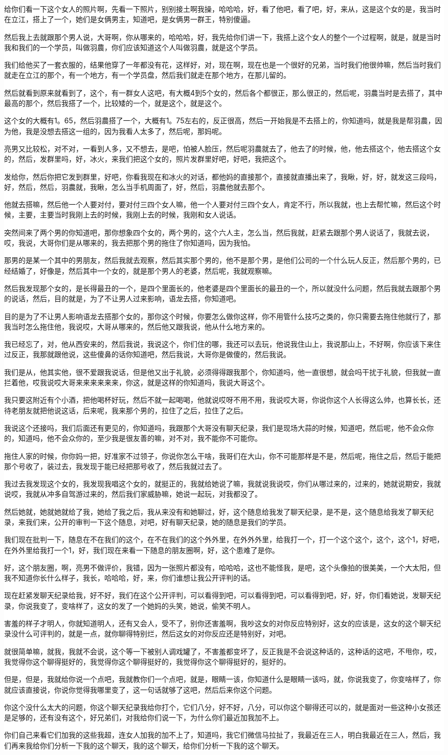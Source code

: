 给你们看一下这个女人的照片啊，先看一下照片，别别接土啊我操，哈哈哈，好，看了他吧，看了吧，好，来从，这是这个女的是，我当时在立江，搭上了一个，她们是女俩男主，知道吧，是女俩男一群王，特别傻逼。

然后我上去就跟那个男人说，大哥啊，你从哪来的，哈哈哈，好，我先给你们讲一下，我搭上这个女人的整个一个过程啊，就是，就是当时我和我们的一个学员，叫做羽農，你们应该知道这个人叫做羽農，就是这个学员。

我们给他买了一套衣服的，结果他穿了一年都没有花，这样好，对，现在啊，现在也是一个很好的兄弟，当时我们他很帅嘛，然后当时我们就走在立江的那个，有一个地方，有一个学员盘，然后我们就走在那个地方，在那儿留的。

然后就看到原来就看到了，这个，有一群女人这吧，有大概4到5个女的，然后各个都很正，那么很正的，然后呢，羽農当时是去搭了，其中最高的那个，然后我搭了一个，比较矮的一个，就是这个，就是这个。

这个女的大概有1。65，然后羽農搭了一个，大概有1。75左右的，反正很高，然后一开始我是不去搭上的，你知道吗，就是我是帮羽農，因为他，我是没想去搭这一组的，因为我看人太多了，然后呢，那妈呢。

亮男又比较松，对不对，一看到人多，又不想去，是吧，怕被人脸压，然后呢羽農就去了，他去了的时候，他，他去搭这个，他去搭这个女的，然后，发群里吗，好，冰火，来我们把这个女的，照片发群里好吧，好吧，我把这个。

发给你，然后你把它发到群里，好吧，你看我现在和冰火的对话，都他妈的直接那个，直接就直播出来了，我瞅，好，好，就发这三段吗，好，然后，然后，羽農就，我瞅，怎么当手机周面了，好，然后，羽農他就去那个。

他就去搭嘛，然后他一个人要对付，要对付三四个女人嘛，他一个人要对付三四个女人，肯定不行，所以我就，也上去帮忙嘛，然后这个时候，主要，主要当时我刚上去的时候，我刚上去的时候，我刚和女人说话。

突然间来了两个男的你知道吧，那你想象四个女的，两个男的，这个六人主，怎么当，然后我就，赶紧去跟那个男人说话了，我就去说，哎，我说，大哥你们是从哪来的，我去把那个男的拖住了你知道吗，因为我怕。

那男的是某一个其中的男朋友，然后我就去观察，然后其实那个男的，他不是那个男，是他们公司的一个什么玩人反正，然后那个男的，已经结婚了，好像是，然后其中一个女的，就是那个男人的老婆，然后呢，我就观察嘛。

然后我发现那个女的，是长得最丑的一个，是四个里面长的，他老婆是四个里面长的最丑的一个，所以就没什么问题，然后我就去跟那个男的说话，然后，目的就是，为了不让男人过来影响，语龙去搭，你知道吧。

目的是为了不让男人影响语龙去搭那个女的，那你这个时候，你要怎么做你这样，你不用管什么技巧之类的，你只需要去拖住他就行了，那我当时怎么拖住他，我说哎，大哥从哪来的，然后他又跟我说，他从什么地方来的。

我已经忘了，对，他从西安来的，然后我说，我说这个，你们住的哪，我还可以去玩，他说我住山上，我说那山上，不好啊，你应该下来住过反正，我那就跟他说，这些傻鼻的话你知道吧，然后我说，大哥你是做傻的，然后我说。

我们是从，他其实他，很不爱跟我说话，但是他又出于礼貌，必须得得跟我那个，你知道吗，他一直很想，就会吗干扰于礼貌，但我就一直拦着他，哎我说哎大哥来来来来来来，你这，就是这样的你知道吗，我说大哥这个。

我只要这附近有个小酒，把他喝杯好玩，然后不就一起喝喝，他就说哎呀不用不用，我说哎大哥，你说你这个人长得这么帅，也算长长，还待老朋友就把他说这话，后来呢，我来那个男的，拉住了之后，拉住了之后。

我说这个还接吗，我们后面还有更见的，你知道吗，我跟那个大哥没有聊天纪录，我们是现场大蒜的时候，知道吧，然后呢，他不会众你的，知道吗，他不会众你的，至少我是很友善的嘛，对不对，我不能你不可能你。

拖住人家的时候，你你妈一把，好准家不过领子，你说你怎么干啥，我哥们在大山，你不可能那样是不是，然后呢，拖住之后，然后于能把那个号收了，装过去，我发现于能已经把那号收了，然后我就过去了。

我过去我发现这个女的，我发现我唱这个女的，就挺正的，我就给她说了嘛，我就说我说哎，你们从哪过来的，过来的，她就说期安，我就说哎，我就从冲多自驾游过来的，然后我们家威胁嘛，她说一起玩，对我都没了。

然后她就，她就她就给了我，她给了我之后，我从来没有和她聊过，好，这个随息给我发了聊天纪录，是不是，这个随息给我发了聊天纪录，来我们来，公开的审判一下这个随息，对吧，好有聊天纪录，她的随息是我们的学员。

我们现在批判一下，随息在不在我们的这个，在不在我们的这个外外里，在外外外里，给我打一个，打一个这个这个，这个，这个1，好吧，在外外里给我打一个1，好，我们现在来看一下随息的朋友圈啊，好，这个患难了是你。

好，这个朋友圈，啊，亮男不做评价，我错，因为一张照片都没有，哈哈哈，这也不能怪我，是吧，这个头像拍的很美美，一个大太阳，但我不知道你长什么样子，我长，哈哈哈，好，来，你们谁想让我公开评判的话。

现在赶紧发聊天纪录给我，好不好，我们在这个公开评判，可以看得到吧，可以看得到吧，可以看得到吧，好，好，你们看她说，发聊天纪录，你说我变了，变啥样了，这女的发了一个她妈的头笑，她说，偷笑不明人。

害羞的样子才明人，你就知道明人，还有又会人，受不了，别你还害羞啊，我吵这女的对你反应特别好，这女的应该是，这女的这个聊天纪录没什么可评判的，就是一点，就你聊得特别烂，然后这女的对你反应还是特别好，对吧。

就很简单嘛，就我，我就不会说，这个等一下被别人调戏罐了，不害羞都变坏了，反正我是不会说这种话的，这种话的这吧，不甩你，哎，我觉得你这个聊得挺好的，我觉得你这个聊得挺好的，我觉得你这个聊得挺好的，挺好的。

但是，但是，我就给你说一个点吧，我就教你们一个点吧，就是，眼睛一该，你知道什么是眼睛一该吗，就，你说我变了，你变啥样了，你就应该直接说，你说你觉得我哪里变了，这一句话就够了这吧，然后后来你这个问题。

你这个没什么太大的问题，你这个聊天纪录我给你打个，它们八分，好不好，八分，可以你这个聊得还可以的，就是面对一些这种小女孩还是足够的，还有没有这个，好兄弟们，对我给你们说一下，为什么你们最近加我加不上。

你们自己来看它们加我的这些我超，连女人加我的加不上了，知道吗，我它们微信马拉扯了，我最近在三人，明白我最近在三人，然后，我们再来我给你们分析一下我的这个聊天，我的这个聊天，给你们分析一下我的这个聊天。
